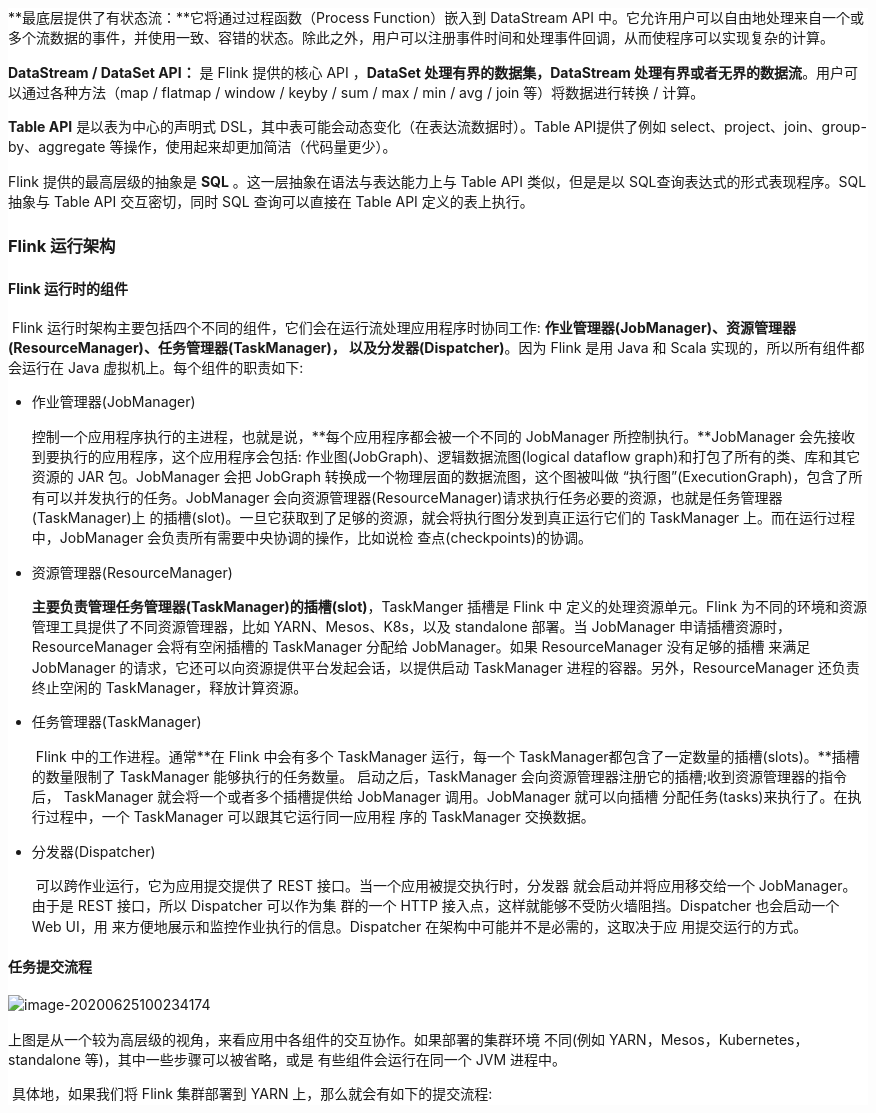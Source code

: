 **最底层提供了有状态流：**它将通过过程函数（Process Function）嵌入到 DataStream API 中。它允许用户可以自由地处理来自一个或多个流数据的事件，并使用一致、容错的状态。除此之外，用户可以注册事件时间和处理事件回调，从而使程序可以实现复杂的计算。



**DataStream / DataSet API：** 是 Flink 提供的核心 API ，**DataSet 处理有界的数据集，DataStream 处理有界或者无界的数据流**。用户可以通过各种方法（map / flatmap / window / keyby / sum / max / min / avg / join 等）将数据进行转换 / 计算。



**Table API** 是以表为中心的声明式 DSL，其中表可能会动态变化（在表达流数据时）。Table API提供了例如 select、project、join、group-by、aggregate 等操作，使用起来却更加简洁（代码量更少）。



Flink 提供的最高层级的抽象是 **SQL** 。这一层抽象在语法与表达能力上与 Table API 类似，但是是以 SQL查询表达式的形式表现程序。SQL 抽象与 Table API 交互密切，同时 SQL 查询可以直接在 Table API 定义的表上执行。

### Flink 运行架构

#### Flink 运行时的组件

​		Flink 运行时架构主要包括四个不同的组件，它们会在运行流处理应用程序时协同工作: **作业管理器(JobManager)、资源管理器(ResourceManager)、任务管理器(TaskManager)， 以及分发器(Dispatcher)**。因为 Flink 是用 Java 和 Scala 实现的，所以所有组件都会运行在 Java 虚拟机上。每个组件的职责如下:

- 作业管理器(JobManager)

  ​	控制一个应用程序执行的主进程，也就是说，**每个应用程序都会被一个不同的 JobManager 所控制执行。**JobManager 会先接收到要执行的应用程序，这个应用程序会包括: 作业图(JobGraph)、逻辑数据流图(logical dataflow graph)和打包了所有的类、库和其它资源的 JAR 包。JobManager 会把 JobGraph 转换成一个物理层面的数据流图，这个图被叫做 “执行图”(ExecutionGraph)，包含了所有可以并发执行的任务。JobManager 会向资源管理器(ResourceManager)请求执行任务必要的资源，也就是任务管理器(TaskManager)上 的插槽(slot)。一旦它获取到了足够的资源，就会将执行图分发到真正运行它们的 TaskManager 上。而在运行过程中，JobManager 会负责所有需要中央协调的操作，比如说检 查点(checkpoints)的协调。	

- 资源管理器(ResourceManager)

  ​	**主要负责管理任务管理器(TaskManager)的插槽(slot)**，TaskManger 插槽是 Flink 中 定义的处理资源单元。Flink 为不同的环境和资源管理工具提供了不同资源管理器，比如 YARN、Mesos、K8s，以及 standalone 部署。当 JobManager 申请插槽资源时，ResourceManager 会将有空闲插槽的 TaskManager 分配给 JobManager。如果 ResourceManager 没有足够的插槽 来满足 JobManager 的请求，它还可以向资源提供平台发起会话，以提供启动 TaskManager 进程的容器。另外，ResourceManager 还负责终止空闲的 TaskManager，释放计算资源。

- 任务管理器(TaskManager)

  ​	Flink 中的工作进程。通常**在 Flink 中会有多个 TaskManager 运行，每一个 TaskManager都包含了一定数量的插槽(slots)。**插槽的数量限制了 TaskManager 能够执行的任务数量。 启动之后，TaskManager 会向资源管理器注册它的插槽;收到资源管理器的指令后， TaskManager 就会将一个或者多个插槽提供给 JobManager 调用。JobManager 就可以向插槽 分配任务(tasks)来执行了。在执行过程中，一个 TaskManager 可以跟其它运行同一应用程 序的 TaskManager 交换数据。

- 分发器(Dispatcher)

  ​	可以跨作业运行，它为应用提交提供了 REST 接口。当一个应用被提交执行时，分发器 就会启动并将应用移交给一个 JobManager。由于是 REST 接口，所以 Dispatcher 可以作为集 群的一个 HTTP 接入点，这样就能够不受防火墙阻挡。Dispatcher 也会启动一个 Web UI，用 来方便地展示和监控作业执行的信息。Dispatcher 在架构中可能并不是必需的，这取决于应 用提交运行的方式。

#### 任务提交流程

![image-20200625100234174](/Users/wangfulin/github/github-note/images/flink/image-20200625100234174.png)

​		上图是从一个较为高层级的视角，来看应用中各组件的交互协作。如果部署的集群环境 不同(例如 YARN，Mesos，Kubernetes，standalone 等)，其中一些步骤可以被省略，或是 有些组件会运行在同一个 JVM 进程中。

​		具体地，如果我们将 Flink 集群部署到 YARN 上，那么就会有如下的提交流程:
